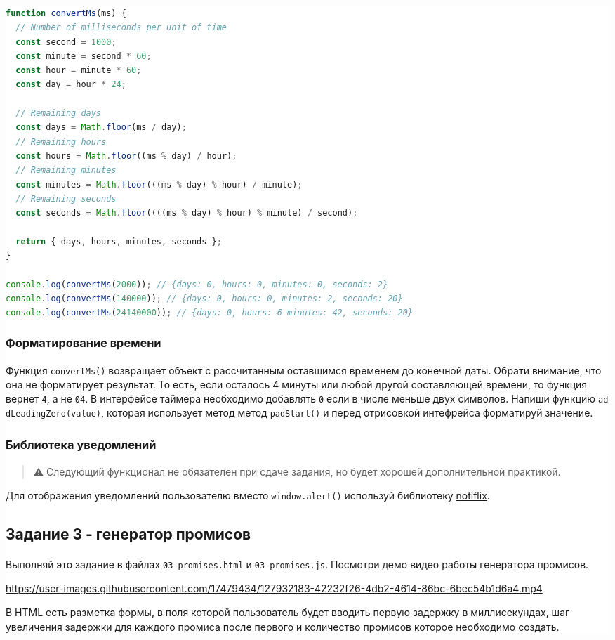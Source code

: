 ```js
function convertMs(ms) {
  // Number of milliseconds per unit of time
  const second = 1000;
  const minute = second * 60;
  const hour = minute * 60;
  const day = hour * 24;

  // Remaining days
  const days = Math.floor(ms / day);
  // Remaining hours
  const hours = Math.floor((ms % day) / hour);
  // Remaining minutes
  const minutes = Math.floor(((ms % day) % hour) / minute);
  // Remaining seconds
  const seconds = Math.floor((((ms % day) % hour) % minute) / second);

  return { days, hours, minutes, seconds };
}

console.log(convertMs(2000)); // {days: 0, hours: 0, minutes: 0, seconds: 2}
console.log(convertMs(140000)); // {days: 0, hours: 0, minutes: 2, seconds: 20}
console.log(convertMs(24140000)); // {days: 0, hours: 6 minutes: 42, seconds: 20}
```

### Форматирование времени

Функция `convertMs()` возвращает объект с рассчитанным оставшимся временем до
конечной даты. Обрати внимание, что она не форматирует результат. То есть, если
осталось 4 минуты или любой другой составляющей времени, то функция вернет `4`,
а не `04`. В интерфейсе таймера необходимо добавлять `0` если в числе меньше
двух символов. Напиши функцию `addLeadingZero(value)`, которая использует метод
метод `padStart()` и перед отрисовкой интефрейса форматируй значение.

### Библиотека уведомлений

> ⚠️ Следующий функционал не обязателен при сдаче задания, но будет хорошей
> дополнительной практикой.

Для отображения уведомлений пользователю вместо `window.alert()` используй
библиотеку [notiflix](https://github.com/notiflix/Notiflix#readme).

## Задание 3 - генератор промисов

Выполняй это задание в файлах `03-promises.html` и `03-promises.js`. Посмотри
демо видео работы генератора промисов.

https://user-images.githubusercontent.com/17479434/127932183-42232f26-4db2-4614-86bc-6bec54b1d6a4.mp4

В HTML есть разметка формы, в поля которой пользователь будет вводить первую
задержку в миллисекундах, шаг увеличения задержки для каждого промиса после
первого и количество промисов которое необходимо создать.
